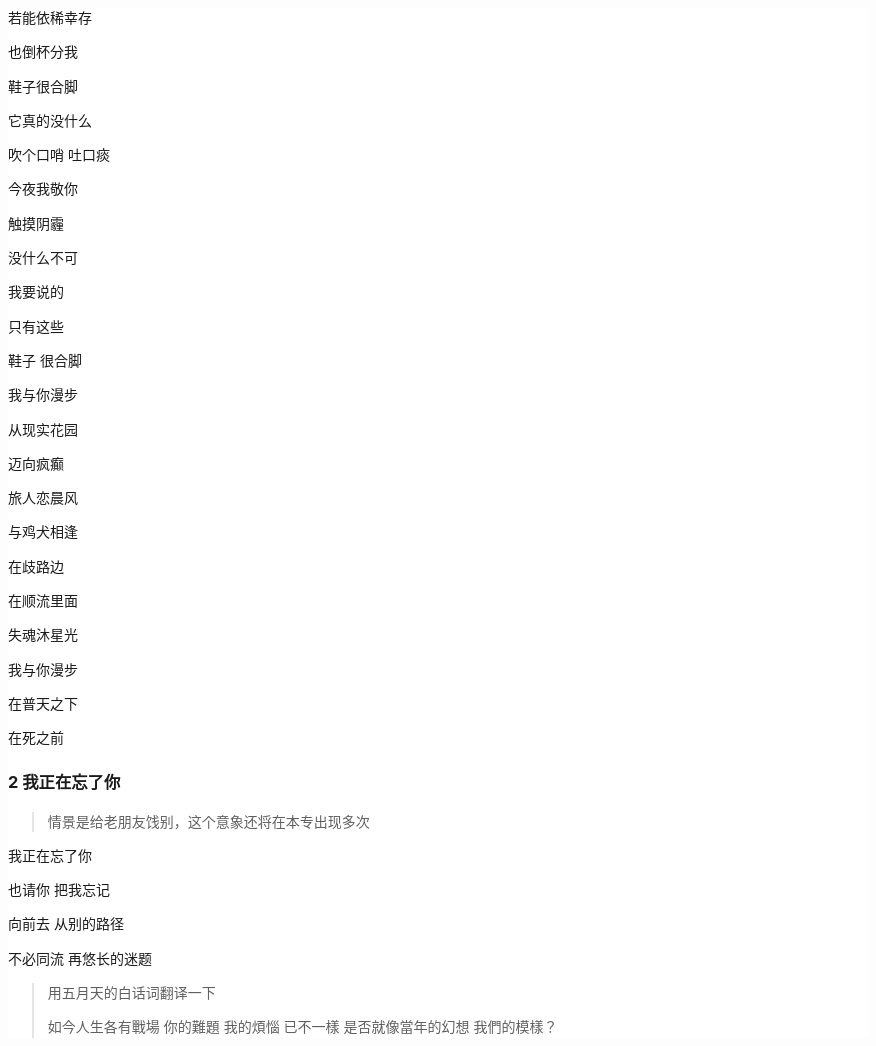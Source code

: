 若能依稀幸存

也倒杯分我

鞋子很合脚

它真的没什么

吹个口哨 吐口痰

今夜我敬你

触摸阴霾

没什么不可

我要说的

只有这些

鞋子 很合脚

我与你漫步

从现实花园

迈向疯癫

旅人恋晨风

与鸡犬相逢

在歧路边

在顺流里面

失魂沐星光

我与你漫步

在普天之下

在死之前



### 2 我正在忘了你

> 情景是给老朋友饯别，这个意象还将在本专出现多次



我正在忘了你

也请你 把我忘记

向前去 从别的路径

不必同流 再悠长的迷题

> 用五月天的白话词翻译一下
>
> 如今人生各有戰場 你的難題 我的煩惱 已不一樣
> 是否就像當年的幻想 我們的模樣？
